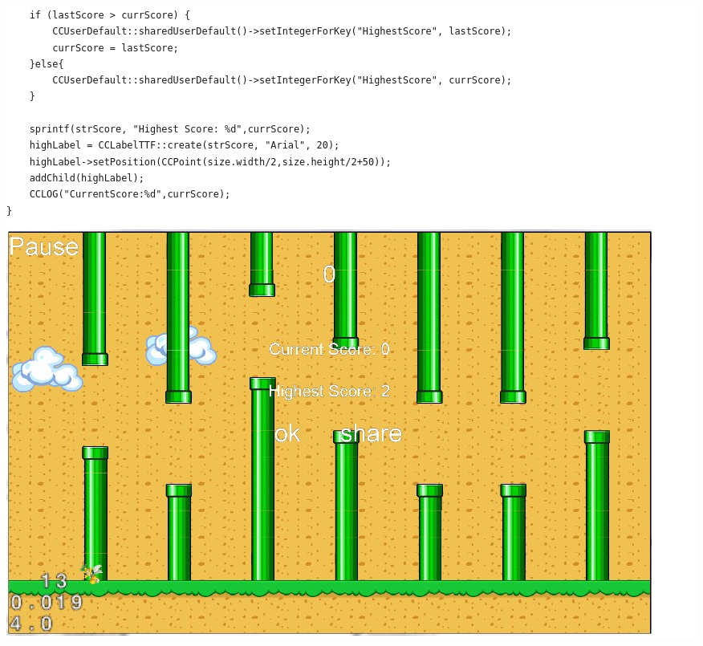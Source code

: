		if (lastScore > currScore) {
			CCUserDefault::sharedUserDefault()->setIntegerForKey("HighestScore", lastScore);
			currScore = lastScore;
		}else{
			CCUserDefault::sharedUserDefault()->setIntegerForKey("HighestScore", currScore);
		}
		
		sprintf(strScore, "Highest Score: %d",currScore);
		highLabel = CCLabelTTF::create(strScore, "Arial", 20);
		highLabel->setPosition(CCPoint(size.width/2,size.height/2+50));
		addChild(highLabel);
		CCLOG("CurrentScore:%d",currScore);
	}
![](./res/flappybrid_over.jpg) 
